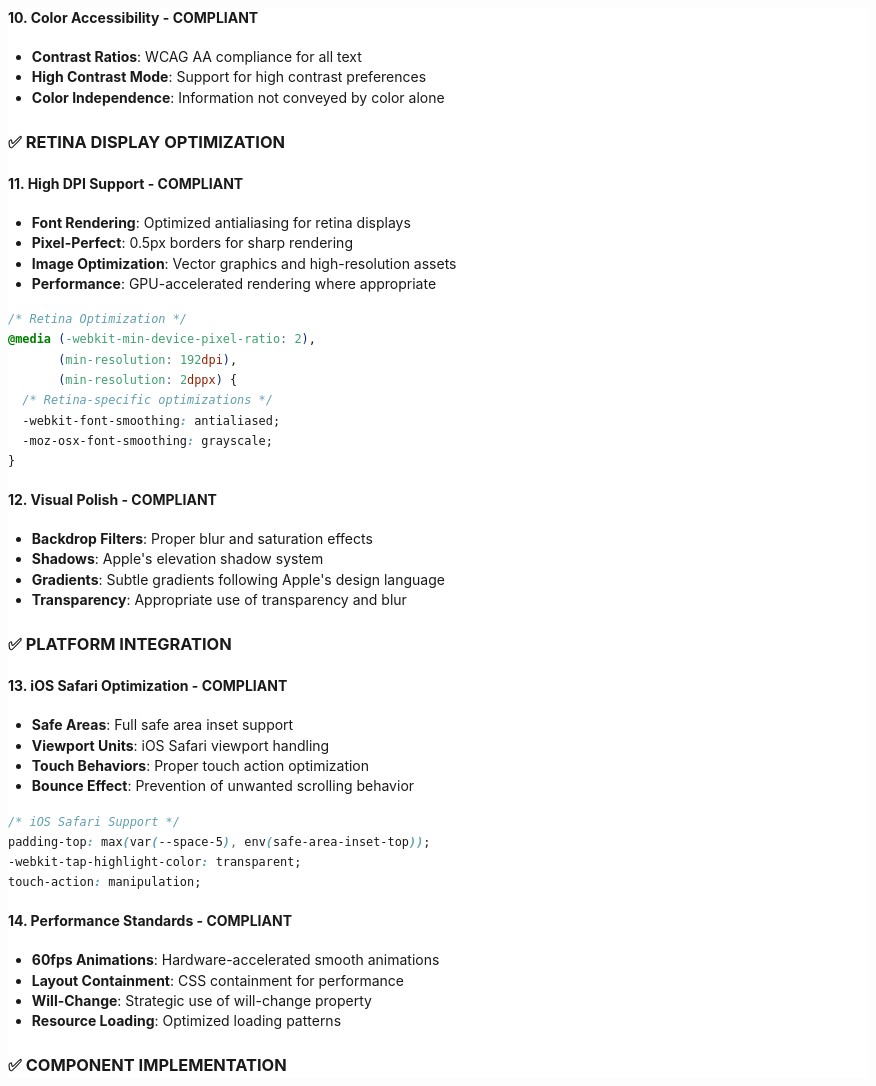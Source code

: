 #### **10. Color Accessibility - COMPLIANT**
- **Contrast Ratios**: WCAG AA compliance for all text
- **High Contrast Mode**: Support for high contrast preferences
- **Color Independence**: Information not conveyed by color alone

### ✅ **RETINA DISPLAY OPTIMIZATION**

#### **11. High DPI Support - COMPLIANT**
- **Font Rendering**: Optimized antialiasing for retina displays
- **Pixel-Perfect**: 0.5px borders for sharp rendering
- **Image Optimization**: Vector graphics and high-resolution assets
- **Performance**: GPU-accelerated rendering where appropriate

```css
/* Retina Optimization */
@media (-webkit-min-device-pixel-ratio: 2), 
       (min-resolution: 192dpi), 
       (min-resolution: 2dppx) {
  /* Retina-specific optimizations */
  -webkit-font-smoothing: antialiased;
  -moz-osx-font-smoothing: grayscale;
}
```

#### **12. Visual Polish - COMPLIANT**
- **Backdrop Filters**: Proper blur and saturation effects
- **Shadows**: Apple's elevation shadow system
- **Gradients**: Subtle gradients following Apple's design language
- **Transparency**: Appropriate use of transparency and blur

### ✅ **PLATFORM INTEGRATION**

#### **13. iOS Safari Optimization - COMPLIANT**
- **Safe Areas**: Full safe area inset support
- **Viewport Units**: iOS Safari viewport handling
- **Touch Behaviors**: Proper touch action optimization
- **Bounce Effect**: Prevention of unwanted scrolling behavior

```css
/* iOS Safari Support */
padding-top: max(var(--space-5), env(safe-area-inset-top));
-webkit-tap-highlight-color: transparent;
touch-action: manipulation;
```

#### **14. Performance Standards - COMPLIANT**
- **60fps Animations**: Hardware-accelerated smooth animations
- **Layout Containment**: CSS containment for performance
- **Will-Change**: Strategic use of will-change property
- **Resource Loading**: Optimized loading patterns

### ✅ **COMPONENT IMPLEMENTATION**
